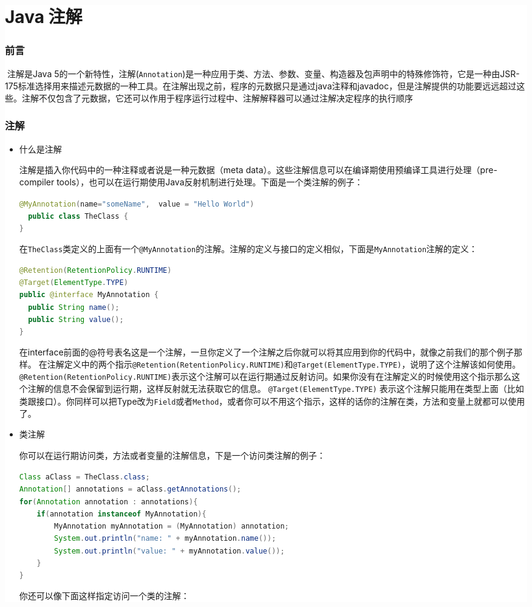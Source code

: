 # Java 注解    

### 前言  

​	注解是Java 5的一个新特性，注解(`Annotation`)是一种应用于类、方法、参数、变量、构造器及包声明中的特殊修饰符，它是一种由JSR-175标准选择用来描述元数据的一种工具。在注解出现之前，程序的元数据只是通过java注释和javadoc，但是注解提供的功能要远远超过这些。注解不仅包含了元数据，它还可以作用于程序运行过程中、注解解释器可以通过注解决定程序的执行顺序

### 注解  

- 什么是注解

  注解是插入你代码中的一种注释或者说是一种元数据（meta data）。这些注解信息可以在编译期使用预编译工具进行处理（pre-compiler tools），也可以在运行期使用Java反射机制进行处理。下面是一个类注解的例子：

  ````java
  @MyAnnotation(name="someName",  value = "Hello World")
  	public class TheClass {
  }
  ````

  在`TheClass`类定义的上面有一个`@MyAnnotation`的注解。注解的定义与接口的定义相似，下面是`MyAnnotation`注解的定义：

  ````java
  @Retention(RetentionPolicy.RUNTIME)
  @Target(ElementType.TYPE)
  public @interface MyAnnotation {
    public String name();
    public String value();
  }
  ````

  在interface前面的@符号表名这是一个注解，一旦你定义了一个注解之后你就可以将其应用到你的代码中，就像之前我们的那个例子那样。
  在注解定义中的两个指示`@Retention(RetentionPolicy.RUNTIME)`和`@Target(ElementType.TYPE)`，说明了这个注解该如何使用。
  `@Retention(RetentionPolicy.RUNTIME)`表示这个注解可以在运行期通过反射访问。如果你没有在注解定义的时候使用这个指示那么这个注解的信息不会保留到运行期，这样反射就无法获取它的信息。
  `@Target(ElementType.TYPE)` 表示这个注解只能用在类型上面（比如类跟接口）。你同样可以把Type改为`Field`或者`Method`，或者你可以不用这个指示，这样的话你的注解在类，方法和变量上就都可以使用了。

- 类注解  

  你可以在运行期访问类，方法或者变量的注解信息，下是一个访问类注解的例子：

  ````java
  Class aClass = TheClass.class;
  Annotation[] annotations = aClass.getAnnotations();
  for(Annotation annotation : annotations){
      if(annotation instanceof MyAnnotation){
          MyAnnotation myAnnotation = (MyAnnotation) annotation;
          System.out.println("name: " + myAnnotation.name());
          System.out.println("value: " + myAnnotation.value());
      }
  }
  ````

  你还可以像下面这样指定访问一个类的注解：

